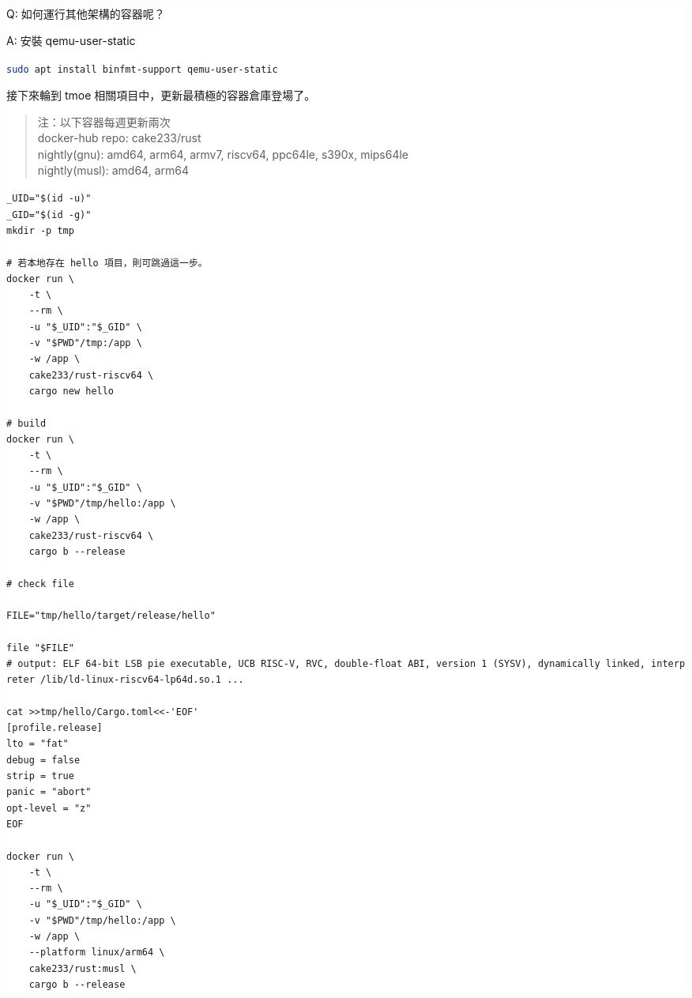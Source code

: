 Q: 如何運行其他架構的容器呢？

A: 安裝 qemu-user-static

```sh
sudo apt install binfmt-support qemu-user-static
```

接下來輪到 tmoe 相關項目中，更新最積極的容器倉庫登場了。

> 注：以下容器每週更新兩次  
> docker-hub repo: cake233/rust  
> nightly(gnu): amd64, arm64, armv7, riscv64, ppc64le, s390x, mips64le  
> nightly(musl): amd64, arm64

```sh,editable
_UID="$(id -u)"
_GID="$(id -g)"
mkdir -p tmp

# 若本地存在 hello 項目，則可跳過這一步。
docker run \
    -t \
    --rm \
    -u "$_UID":"$_GID" \
    -v "$PWD"/tmp:/app \
    -w /app \
    cake233/rust-riscv64 \
    cargo new hello

# build
docker run \
    -t \
    --rm \
    -u "$_UID":"$_GID" \
    -v "$PWD"/tmp/hello:/app \
    -w /app \
    cake233/rust-riscv64 \
    cargo b --release

# check file

FILE="tmp/hello/target/release/hello"

file "$FILE"
# output: ELF 64-bit LSB pie executable, UCB RISC-V, RVC, double-float ABI, version 1 (SYSV), dynamically linked, interpreter /lib/ld-linux-riscv64-lp64d.so.1 ...

cat >>tmp/hello/Cargo.toml<<-'EOF'
[profile.release]
lto = "fat"
debug = false
strip = true
panic = "abort"
opt-level = "z"
EOF

docker run \
    -t \
    --rm \
    -u "$_UID":"$_GID" \
    -v "$PWD"/tmp/hello:/app \
    -w /app \
    --platform linux/arm64 \
    cake233/rust:musl \
    cargo b --release
```